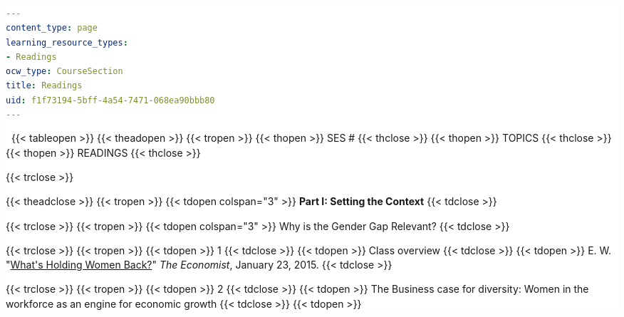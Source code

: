 ```yaml
---
content_type: page
learning_resource_types:
- Readings
ocw_type: CourseSection
title: Readings
uid: f1f73194-5bff-4a54-7471-068ea90bbb80
---
```


  {{< tableopen >}}
{{< theadopen >}}
{{< tropen >}}
{{< thopen >}}
SES #
{{< thclose >}}
{{< thopen >}}
TOPICS
{{< thclose >}}
{{< thopen >}}
READINGS
{{< thclose >}}

{{< trclose >}}

{{< theadclose >}}
{{< tropen >}}
{{< tdopen colspan="3" >}}
**Part I: Setting the Context**
{{< tdclose >}}

{{< trclose >}}
{{< tropen >}}
{{< tdopen colspan="3" >}}
Why is the Gender Gap Relevant?
{{< tdclose >}}

{{< trclose >}}
{{< tropen >}}
{{< tdopen >}}
1
{{< tdclose >}}
{{< tdopen >}}
Class overview
{{< tdclose >}}
{{< tdopen >}}
E. W. "[What's Holding Women Back?](http://www.economist.com/blogs/democracyinamerica/2015/01/women-and-work)" _The Economist_, January 23, 2015.
{{< tdclose >}}

{{< trclose >}}
{{< tropen >}}
{{< tdopen >}}
2
{{< tdclose >}}
{{< tdopen >}}
The Business case for diversity: Women in the workforce as an engine for economic growth
{{< tdclose >}}
{{< tdopen >}}
